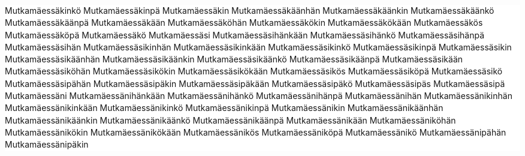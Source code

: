 Mutkamäessäkinkö
Mutkamäessäkinpä
Mutkamäessäkin
Mutkamäessäkäänhän
Mutkamäessäkäänkin
Mutkamäessäkäänkö
Mutkamäessäkäänpä
Mutkamäessäkään
Mutkamäessäköhän
Mutkamäessäkökin
Mutkamäessäkökään
Mutkamäessäkös
Mutkamäessäköpä
Mutkamäessäkö
Mutkamäessäsi
Mutkamäessäsihänkään
Mutkamäessäsihänkö
Mutkamäessäsihänpä
Mutkamäessäsihän
Mutkamäessäsikinhän
Mutkamäessäsikinkään
Mutkamäessäsikinkö
Mutkamäessäsikinpä
Mutkamäessäsikin
Mutkamäessäsikäänhän
Mutkamäessäsikäänkin
Mutkamäessäsikäänkö
Mutkamäessäsikäänpä
Mutkamäessäsikään
Mutkamäessäsiköhän
Mutkamäessäsikökin
Mutkamäessäsikökään
Mutkamäessäsikös
Mutkamäessäsiköpä
Mutkamäessäsikö
Mutkamäessäsipähän
Mutkamäessäsipäkin
Mutkamäessäsipäkään
Mutkamäessäsipäkö
Mutkamäessäsipäs
Mutkamäessäsipä
Mutkamäessäni
Mutkamäessänihänkään
Mutkamäessänihänkö
Mutkamäessänihänpä
Mutkamäessänihän
Mutkamäessänikinhän
Mutkamäessänikinkään
Mutkamäessänikinkö
Mutkamäessänikinpä
Mutkamäessänikin
Mutkamäessänikäänhän
Mutkamäessänikäänkin
Mutkamäessänikäänkö
Mutkamäessänikäänpä
Mutkamäessänikään
Mutkamäessäniköhän
Mutkamäessänikökin
Mutkamäessänikökään
Mutkamäessänikös
Mutkamäessäniköpä
Mutkamäessänikö
Mutkamäessänipähän
Mutkamäessänipäkin
